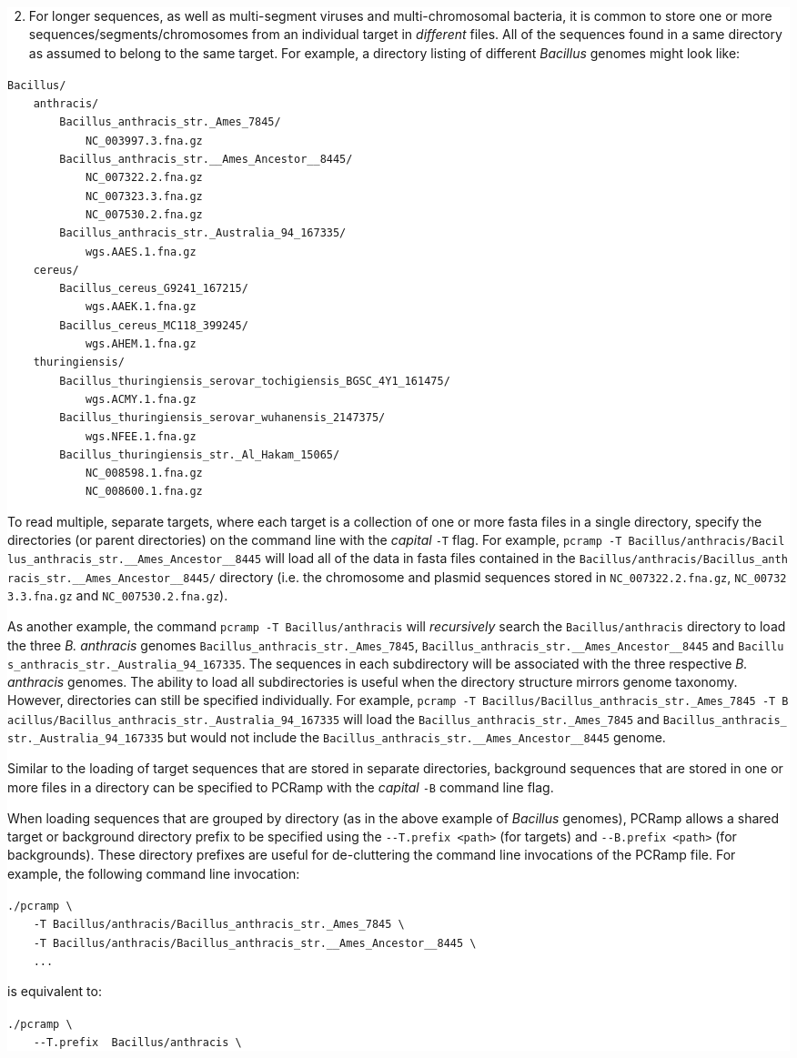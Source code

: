 2. For longer sequences, as well as multi-segment viruses and multi-chromosomal bacteria, it is common to store one or more sequences/segments/chromosomes from an individual target in *different* files. All of the sequences found in a same directory as assumed to belong to the same target. For example, a directory listing of different *Bacillus* genomes might look like:
```
Bacillus/
	anthracis/
		Bacillus_anthracis_str._Ames_7845/
			NC_003997.3.fna.gz
		Bacillus_anthracis_str.__Ames_Ancestor__8445/
			NC_007322.2.fna.gz
			NC_007323.3.fna.gz
			NC_007530.2.fna.gz
		Bacillus_anthracis_str._Australia_94_167335/
			wgs.AAES.1.fna.gz
	cereus/
		Bacillus_cereus_G9241_167215/
			wgs.AAEK.1.fna.gz
		Bacillus_cereus_MC118_399245/
			wgs.AHEM.1.fna.gz
	thuringiensis/
		Bacillus_thuringiensis_serovar_tochigiensis_BGSC_4Y1_161475/
		 	wgs.ACMY.1.fna.gz
		Bacillus_thuringiensis_serovar_wuhanensis_2147375/
		 	wgs.NFEE.1.fna.gz
		Bacillus_thuringiensis_str._Al_Hakam_15065/
			NC_008598.1.fna.gz
			NC_008600.1.fna.gz
```

To read multiple, separate targets, where each target is a collection of one or more fasta files in a single directory, specify the directories (or parent directories) on the command line with the *capital* `-T` flag. For example, `pcramp -T Bacillus/anthracis/Bacillus_anthracis_str.__Ames_Ancestor__8445` will load all of the data in fasta files contained in the `Bacillus/anthracis/Bacillus_anthracis_str.__Ames_Ancestor__8445/` directory (i.e. the chromosome and plasmid sequences stored in `NC_007322.2.fna.gz`, `NC_007323.3.fna.gz` and `NC_007530.2.fna.gz`).

As another example, the command `pcramp -T Bacillus/anthracis` will *recursively* search the `Bacillus/anthracis` directory to load the three *B. anthracis* genomes `Bacillus_anthracis_str._Ames_7845`, `Bacillus_anthracis_str.__Ames_Ancestor__8445` and `Bacillus_anthracis_str._Australia_94_167335`. The sequences in each subdirectory will be associated with the three respective *B. anthracis* genomes. The ability to load all subdirectories is useful when the directory structure mirrors genome taxonomy. However, directories can still be specified individually. For example, `pcramp -T Bacillus/Bacillus_anthracis_str._Ames_7845 -T Bacillus/Bacillus_anthracis_str._Australia_94_167335` will load the `Bacillus_anthracis_str._Ames_7845` and `Bacillus_anthracis_str._Australia_94_167335` but would not include the `Bacillus_anthracis_str.__Ames_Ancestor__8445` genome.

Similar to the loading of target sequences that are stored in separate directories, background sequences that are stored in one or more files in a directory can be specified to PCRamp with the  *capital* `-B` command line flag.

When loading sequences that are grouped by directory (as in the above example of *Bacillus* genomes), PCRamp allows a shared target or background directory prefix to be specified using the `--T.prefix <path>` (for targets) and `--B.prefix <path>` (for backgrounds). These directory prefixes are useful for de-cluttering the command line invocations of the PCRamp file. For example, the following command line invocation:
```
./pcramp \
	-T Bacillus/anthracis/Bacillus_anthracis_str._Ames_7845 \
	-T Bacillus/anthracis/Bacillus_anthracis_str.__Ames_Ancestor__8445 \
	...
```
is equivalent to:
```
./pcramp \
	--T.prefix  Bacillus/anthracis \
```